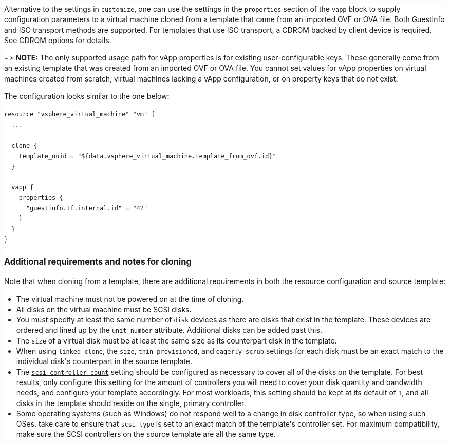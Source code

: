 Alternative to the settings in `customize`, one can use the settings in the
`properties` section of the `vapp` block to supply configuration parameters to
a virtual machine cloned from a template that came from an imported OVF or OVA
file. Both GuestInfo and ISO transport methods are supported. For templates
that use ISO transport, a CDROM backed by client device is required. See [CDROM
options](#cdrom-options) for details. 

~> **NOTE:** The only supported usage path for vApp properties is for existing
user-configurable keys. These generally come from an existing template that was
created from an imported OVF or OVA file. You cannot set values for vApp
properties on virtual machines created from scratch, virtual machines lacking a
vApp configuration, or on property keys that do not exist.

The configuration looks similar to the one below:

```hcl
resource "vsphere_virtual_machine" "vm" {
  ...

  clone {
    template_uuid = "${data.vsphere_virtual_machine.template_from_ovf.id}"
  }

  vapp {
    properties {
      "guestinfo.tf.internal.id" = "42"
    }
  }
}
```

### Additional requirements and notes for cloning

Note that when cloning from a template, there are additional requirements in
both the resource configuration and source template:

* The virtual machine must not be powered on at the time of cloning.
* All disks on the virtual machine must be SCSI disks.
* You must specify at least the same number of `disk` devices as there are
  disks that exist in the template. These devices are ordered and lined up by
  the `unit_number` attribute. Additional disks can be added past this.
* The `size` of a virtual disk must be at least the same size as its
  counterpart disk in the template.
* When using `linked_clone`, the `size`, `thin_provisioned`, and
  `eagerly_scrub` settings for each disk must be an exact match to the
  individual disk's counterpart in the source template.
* The [`scsi_controller_count`](#scsi_controller_count) setting should be
  configured as necessary to cover all of the disks on the template. For best
  results, only configure this setting for the amount of controllers you will
  need to cover your disk quantity and bandwidth needs, and configure your
  template accordingly. For most workloads, this setting should be kept at its
  default of `1`, and all disks in the template should reside on the single,
  primary controller.
* Some operating systems (such as Windows) do not respond well to a change in
  disk controller type, so when using such OSes, take care to ensure that
  `scsi_type` is set to an exact match of the template's controller set. For
  maximum compatibility, make sure the SCSI controllers on the source template
  are all the same type.
